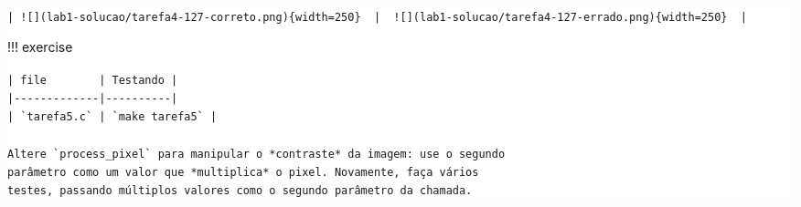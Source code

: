     | ![](lab1-solucao/tarefa4-127-correto.png){width=250}  |  ![](lab1-solucao/tarefa4-127-errado.png){width=250}  |

!!! exercise

    | file        | Testando |
    |-------------|----------|
    | `tarefa5.c` | `make tarefa5` |

    Altere `process_pixel` para manipular o *contraste* da imagem: use o segundo
    parâmetro como um valor que *multiplica* o pixel. Novamente, faça vários
    testes, passando múltiplos valores como o segundo parâmetro da chamada.
